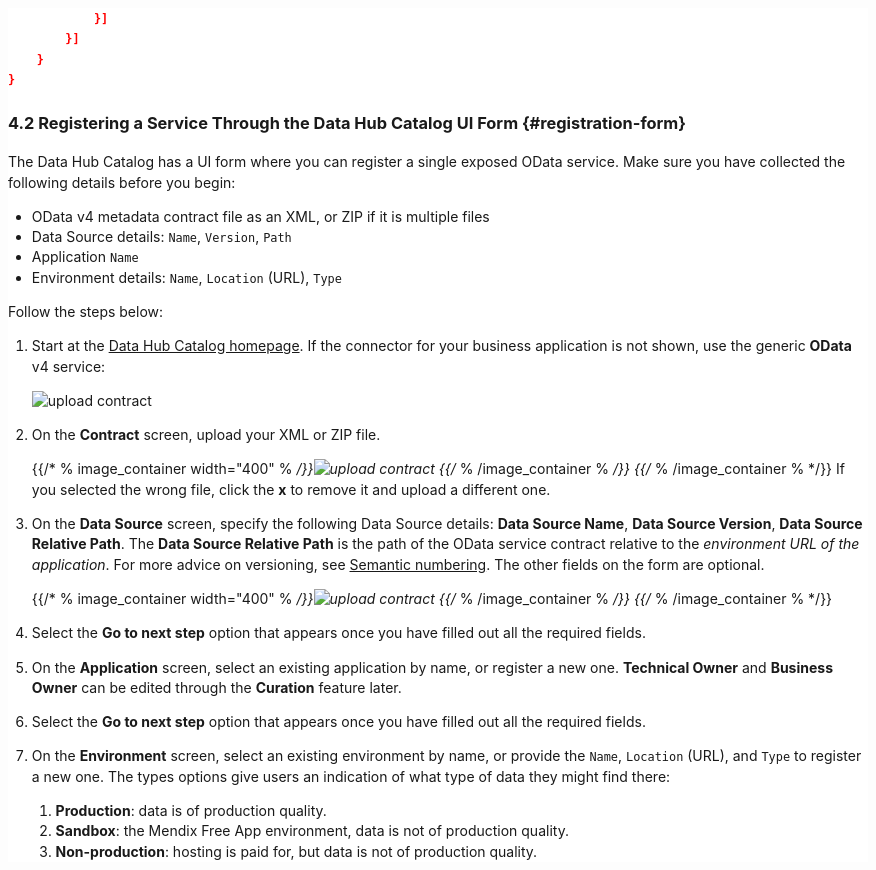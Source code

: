 ```json
			}]
		}]
	}
}
```


### 4.2 Registering a Service Through the Data Hub Catalog UI Form {#registration-form}

The Data Hub Catalog has a UI form where you can register a single exposed OData service. Make sure you have collected the following details before you begin:

- OData v4 metadata contract file as an XML, or ZIP if it is multiple files
- Data Source details: `Name`, `Version`, `Path`
- Application `Name`
- Environment details: `Name`, `Location` (URL), `Type`

Follow the steps below:

1. Start at the [Data Hub Catalog homepage](https://hub.mendix.com). If the connector for your business application is not shown, use the generic **OData** v4 service:

	![upload contract](/attachments/data-hub/data-hub-catalog/register-data/register-data-source-odata-connector.png)

2. On the **Contract** screen, upload your XML or ZIP file.

	{{/* % image_container width="400" % */}}![upload contract](/attachments/data-hub/data-hub-catalog/register-data/register-data-source-contract.png) {{/* % /image_container % */}}
 {{/* % /image_container % */}}
	If you selected the wrong file, click the **x** to remove it and upload a different one. 

3. On the **Data Source** screen, specify the following Data Source details: **Data Source Name**, **Data Source Version**, **Data Source Relative Path**.  The **Data Source Relative Path** is the path of the OData service contract relative to the *environment URL of the application*. For more advice on versioning, see [Semantic numbering](/refguide/consumed-odata-service#semantic). The other fields on the form are optional.

	{{/* % image_container width="400" % */}}![upload contract](/attachments/data-hub/data-hub-catalog/register-data/register-data-source-details.png) {{/* % /image_container % */}}
 {{/* % /image_container % */}}
4. Select the **Go to next step** option that appears once you have filled out all the required fields.

5. On the **Application** screen, select an existing application by name, or register a new one. **Technical Owner** and **Business Owner** can be edited through the **Curation** feature later.

6. Select the **Go to next step** option that appears once you have filled out all the required fields.

7. On the **Environment** screen, select an existing environment by name, or provide the `Name`, `Location` (URL), and `Type` to register a new one. The types options give users an indication of what type of data they might find there:

    1. **Production**: data is of production quality.
    2. **Sandbox**: the Mendix Free App environment, data is not of production quality.
    3. **Non-production**: hosting is paid for, but data is not of production quality.
